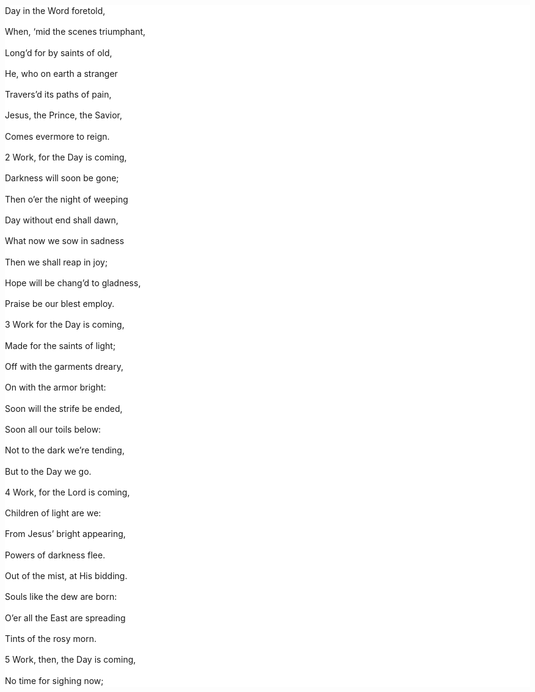 Day in the Word foretold,

When, ‘mid the scenes triumphant,

Long’d for by saints of old,

He, who on earth a stranger

Travers’d its paths of pain,

Jesus, the Prince, the Savior,

Comes evermore to reign.

2 Work, for the Day is coming,

Darkness will soon be gone;

Then o’er the night of weeping

Day without end shall dawn,

What now we sow in sadness

Then we shall reap in joy;

Hope will be chang’d to gladness,

Praise be our blest employ.

3 Work for the Day is coming,

Made for the saints of light;

Off with the garments dreary,

On with the armor bright:

Soon will the strife be ended,

Soon all our toils below:

Not to the dark we’re tending,

But to the Day we go.

4 Work, for the Lord is coming,

Children of light are we:

From Jesus’ bright appearing,

Powers of darkness flee.

Out of the mist, at His bidding.

Souls like the dew are born:

O’er all the East are spreading

Tints of the rosy morn.

5 Work, then, the Day is coming,

No time for sighing now;
